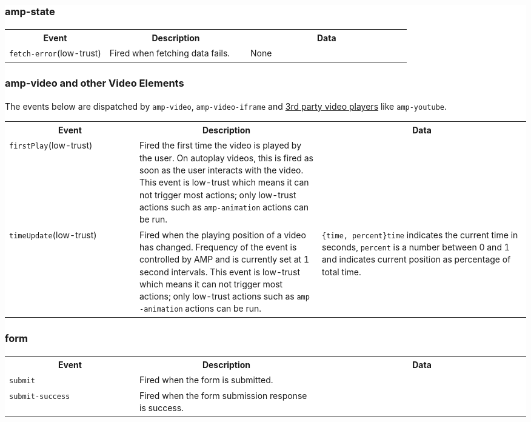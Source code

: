 ### amp-state <a name="amp-state"></a>

<table>
  <tr>
    <th width="25%">Event</th>
    <th width="35%">Description</th>
    <th width="40%">Data</th>
  </tr>
  <tr>
    <td><code>fetch-error</code>(low-trust)</td>
    <td>Fired when fetching data fails.</td>
    <td>None</td>
  </tr>
</table>



<a name="amp-video-amp-youtube"></a>

### <a name="amp-video-events"></a> amp-video and other Video Elements

The events below are dispatched by `amp-video`, `amp-video-iframe` and [3rd party video players](https://github.com/ampproject/amphtml/blob/main/docs/spec/amp-video-interface.md) like `amp-youtube`.

<table>
  <tr>
    <th width="25%">Event</th>
    <th width="35%">Description</th>
    <th width="40%">Data</th>
  </tr>
  <tr>
    <td><code>firstPlay</code>(low-trust)</td>
    <td>Fired the first time the video is played by the user. On autoplay videos, this is fired as soon as the user interacts with the video. This event is low-trust which means it can not trigger most actions; only low-trust actions such as <code>amp-animation</code> actions can be run.</td>
    <td></td>
  </tr>
  <tr>
    <td><code>timeUpdate</code>(low-trust)</td>
    <td>Fired when the playing position of a video has changed. Frequency of the event is controlled by AMP and is currently set at 1 second intervals. This event is low-trust which means it can not trigger most actions; only low-trust actions such as <code>amp-animation</code> actions can be run.</td>
    <td><code>{time, percent}</code><code>time</code> indicates the current time in seconds, <code>percent</code> is a number between 0 and 1 and indicates current position as percentage of total time.</td>
  </tr>
</table>

### form <a name="form"></a>

<table>
  <tr>
    <th width="25%">Event</th>
    <th width="35%">Description</th>
    <th width="40%">Data</th>
  </tr>
  <tr>
    <td><code>submit</code></td>
    <td>Fired when the form is submitted.</td>
    <td></td>
  </tr>
  <tr>
    <td><code>submit-success</code></td>
    <td>Fired when the form submission response is success.</td>